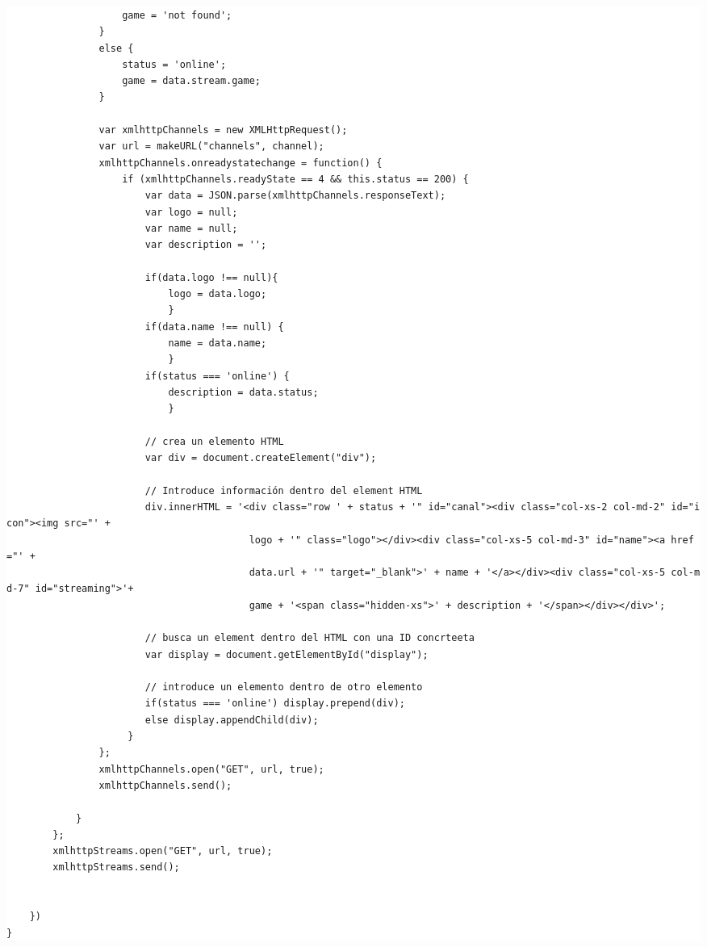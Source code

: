 ```
                    game = 'not found';
                }
                else {
                    status = 'online';
                    game = data.stream.game;
                }

                var xmlhttpChannels = new XMLHttpRequest();
                var url = makeURL("channels", channel);
                xmlhttpChannels.onreadystatechange = function() {
                    if (xmlhttpChannels.readyState == 4 && this.status == 200) {
                        var data = JSON.parse(xmlhttpChannels.responseText);
                        var logo = null;
                        var name = null;
                        var description = '';

                        if(data.logo !== null){
                            logo = data.logo;
                            }
                        if(data.name !== null) {
                            name = data.name;
                            }
                        if(status === 'online') {
                            description = data.status;
                            }

                        // crea un elemento HTML
                        var div = document.createElement("div");

                        // Introduce información dentro del element HTML
                        div.innerHTML = '<div class="row ' + status + '" id="canal"><div class="col-xs-2 col-md-2" id="icon"><img src="' +
								          logo + '" class="logo"></div><div class="col-xs-5 col-md-3" id="name"><a href="' +
								          data.url + '" target="_blank">' + name + '</a></div><div class="col-xs-5 col-md-7" id="streaming">'+
								          game + '<span class="hidden-xs">' + description + '</span></div></div>';

                        // busca un element dentro del HTML con una ID concrteeta
                        var display = document.getElementById("display");

                        // introduce un elemento dentro de otro elemento
                        if(status === 'online') display.prepend(div);
                        else display.appendChild(div);
                     }
                };
                xmlhttpChannels.open("GET", url, true);
                xmlhttpChannels.send();

            }
        };
        xmlhttpStreams.open("GET", url, true);
        xmlhttpStreams.send();


    })
}
```
